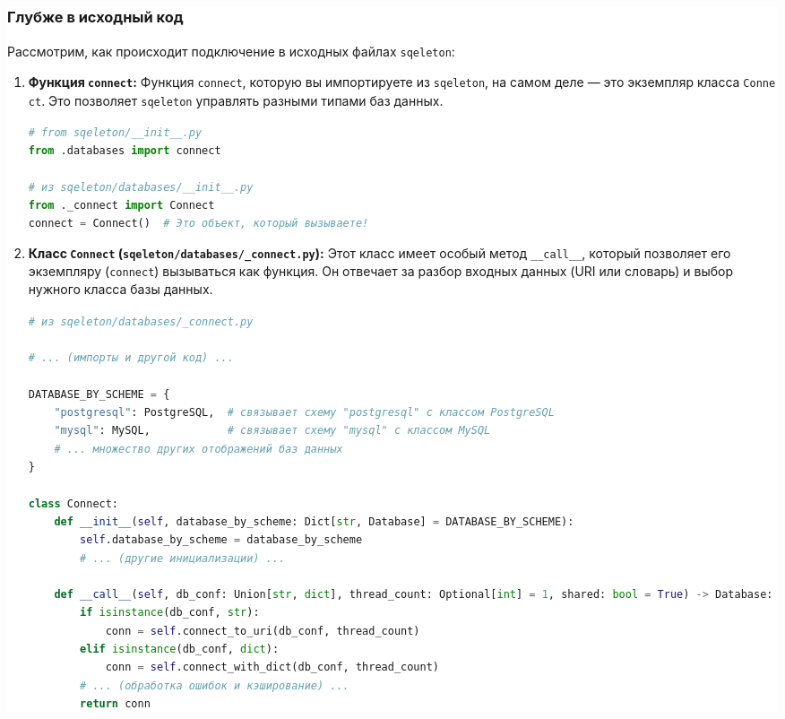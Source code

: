 ### Глубже в исходный код

Рассмотрим, как происходит подключение в исходных файлах `sqeleton`:

1.  **Функция `connect`:**
    Функция `connect`, которую вы импортируете из `sqeleton`, на самом деле — это экземпляр класса `Connect`. Это позволяет `sqeleton` управлять разными типами баз данных.

    ```python
    # from sqeleton/__init__.py
    from .databases import connect

    # из sqeleton/databases/__init__.py
    from ._connect import Connect
    connect = Connect()  # Это объект, который вызываете!
    ```

2.  **Класс `Connect` (`sqeleton/databases/_connect.py`):**
    Этот класс имеет особый метод `__call__`, который позволяет его экземпляру (`connect`) вызываться как функция. Он отвечает за разбор входных данных (URI или словарь) и выбор нужного класса базы данных.

    ```python
    # из sqeleton/databases/_connect.py

    # ... (импорты и другой код) ...

    DATABASE_BY_SCHEME = {
        "postgresql": PostgreSQL,  # связывает схему "postgresql" с классом PostgreSQL
        "mysql": MySQL,            # связывает схему "mysql" с классом MySQL
        # ... множество других отображений баз данных
    }

    class Connect:
        def __init__(self, database_by_scheme: Dict[str, Database] = DATABASE_BY_SCHEME):
            self.database_by_scheme = database_by_scheme
            # ... (другие инициализации) ...

        def __call__(self, db_conf: Union[str, dict], thread_count: Optional[int] = 1, shared: bool = True) -> Database:
            if isinstance(db_conf, str):
                conn = self.connect_to_uri(db_conf, thread_count)
            elif isinstance(db_conf, dict):
                conn = self.connect_with_dict(db_conf, thread_count)
            # ... (обработка ошибок и кэширование) ...
            return conn
